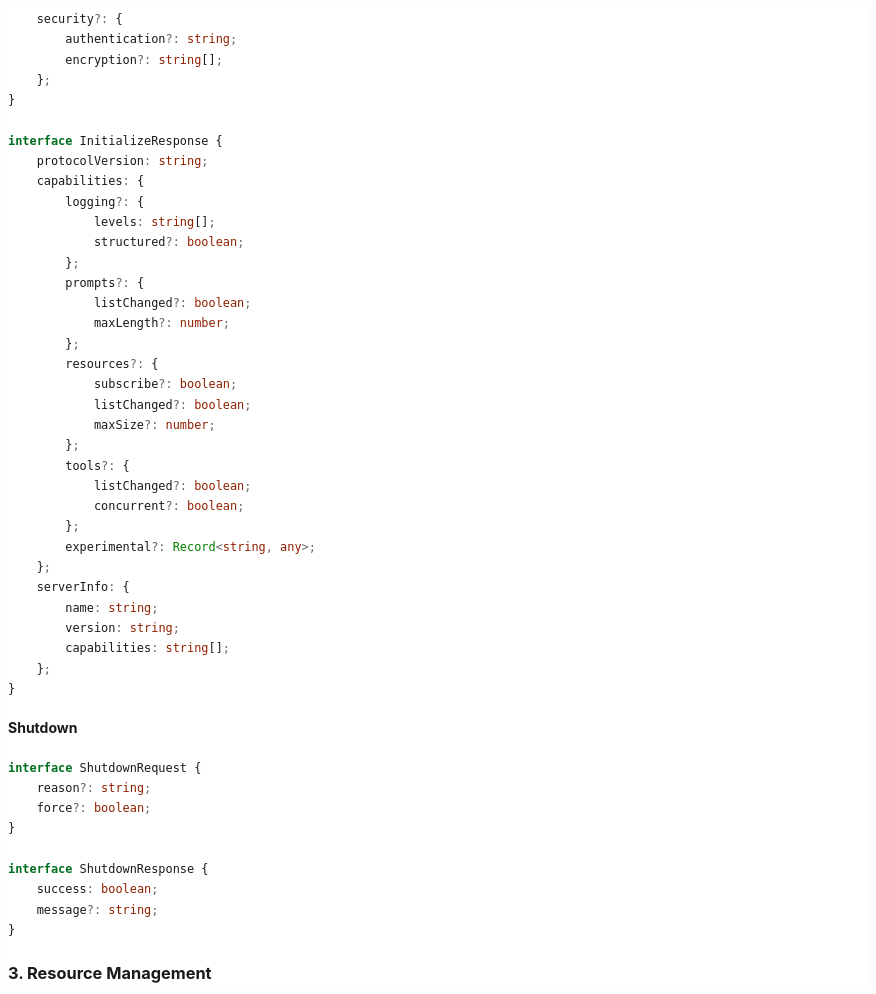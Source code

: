 ```typescript
    security?: {
        authentication?: string;
        encryption?: string[];
    };
}

interface InitializeResponse {
    protocolVersion: string;
    capabilities: {
        logging?: {
            levels: string[];
            structured?: boolean;
        };
        prompts?: {
            listChanged?: boolean;
            maxLength?: number;
        };
        resources?: {
            subscribe?: boolean;
            listChanged?: boolean;
            maxSize?: number;
        };
        tools?: {
            listChanged?: boolean;
            concurrent?: boolean;
        };
        experimental?: Record<string, any>;
    };
    serverInfo: {
        name: string;
        version: string;
        capabilities: string[];
    };
}
```

#### Shutdown
```typescript
interface ShutdownRequest {
    reason?: string;
    force?: boolean;
}

interface ShutdownResponse {
    success: boolean;
    message?: string;
}
```

### 3. Resource Management
